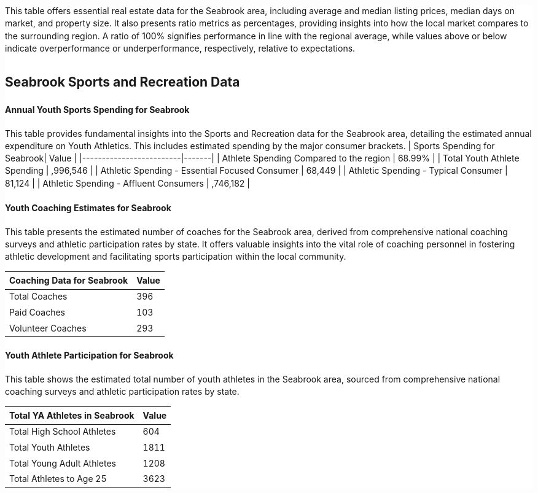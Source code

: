 This table offers essential real estate data for the Seabrook area, including average and median listing prices, median days on market, and property size. It also presents ratio metrics as percentages, providing insights into how the local market compares to the surrounding region. A ratio of 100% signifies performance in line with the regional average, while values above or below indicate overperformance or underperformance, respectively, relative to expectations.

## Seabrook Sports and Recreation Data

#### Annual Youth Sports Spending for Seabrook

This table provides fundamental insights into the Sports and Recreation data for the Seabrook area, detailing the estimated annual expenditure on Youth Athletics. This includes estimated spending by the major consumer brackets. 
| Sports Spending for Seabrook| Value |
|-------------------------|-------|
| Athlete Spending Compared to the region | 68.99% |
| Total Youth Athlete Spending | ,996,546 |
| Athletic Spending - Essential Focused Consumer | 68,449 |
| Athletic Spending - Typical Consumer | 81,124 |
| Athletic Spending - Affluent Consumers | ,746,182 |

#### Youth Coaching Estimates for Seabrook

This table presents the estimated number of coaches for the Seabrook area, derived from comprehensive national coaching surveys and athletic participation rates by state. It offers valuable insights into the vital role of coaching personnel in fostering athletic development and facilitating sports participation within the local community.

| Coaching Data for Seabrook | Value |
|-------------|-------|
| Total Coaches | 396 |
| Paid Coaches | 103 |
| Volunteer Coaches | 293 |

#### Youth Athlete Participation for Seabrook

This table shows the estimated total number of youth athletes in the Seabrook area, sourced from comprehensive national coaching surveys and athletic participation rates by state.

| Total YA Athletes in Seabrook | Value |
|-------------|-------|
| Total High School Athletes | 604 |
| Total Youth Athletes | 1811 |
| Total Young Adult Athletes | 1208 |
| Total Athletes to Age 25 | 3623 |
